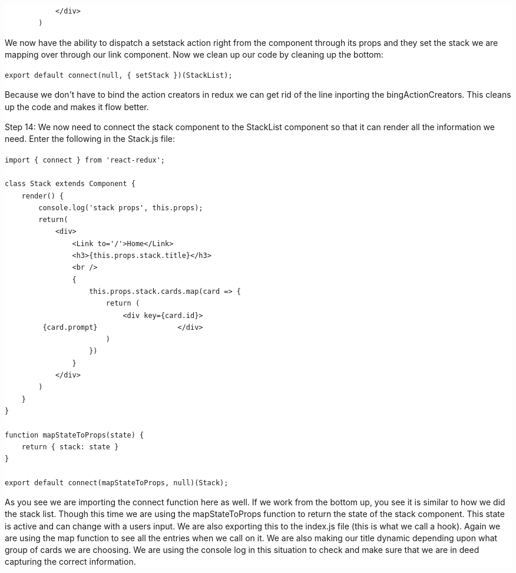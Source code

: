 ```
            </div>
        )
```
We now have the ability to dispatch a setstack action right from the component through its props and they set the stack we are mapping over through our link component. Now we clean up our code by cleaning up the bottom:
```
export default connect(null, { setStack })(StackList);
```
Because we don't have to bind the action creators in redux we can get rid of the line inporting the bingActionCreators. This cleans up the code and makes it flow better.

Step 14: We now need to connect the stack component to the StackList component so that it can render all the information we need. Enter the following in the Stack.js file:
```
import { connect } from 'react-redux';

class Stack extends Component {
    render() {
        console.log('stack props', this.props);
        return(
            <div>
                <Link to='/'>Home</Link>
                <h3>{this.props.stack.title}</h3>
                <br />
                {
                    this.props.stack.cards.map(card => {
                        return (
                            <div key={card.id}>
         {card.prompt}                   </div>
                        )
                    })
                }
            </div>
        )
    }
}

function mapStateToProps(state) {
    return { stack: state }
}

export default connect(mapStateToProps, null)(Stack);
```
As you see we are importing the connect function here as well. If we work from the bottom up, you see it is similar to how we did the stack list. Though this time we are using the mapStateToProps function to return the state of the stack component. This state is active and can change with a users input. We are also exporting this to the index.js file (this is what we call a hook). Again we are using the map function to see all the entries when we call on it. We are also making our title dynamic depending upon what group of cards we are choosing. We are using the console log in this situation to check and make sure that we are in deed capturing the correct information. 
